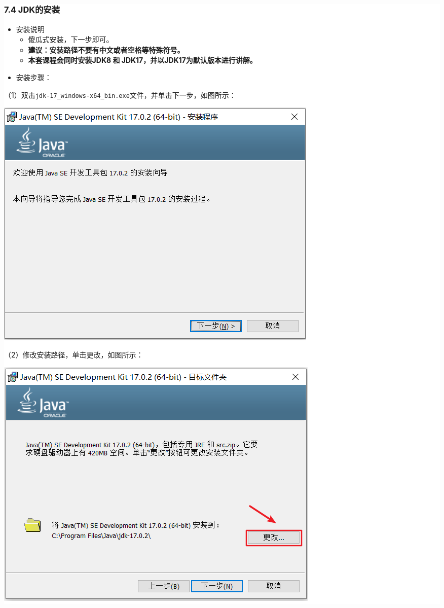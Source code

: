 ### 7.4 JDK的安装

- 安装说明
  - 傻瓜式安装，下一步即可。
  - **建议：安装路径不要有中文或者空格等特殊符号。**
  - **本套课程会同时安装JDK8 和 JDK17，并以JDK17为默认版本进行讲解。**

* 安装步骤：

（1）双击`jdk-17_windows-x64_bin.exe`文件，并单击下一步，如图所示：

![image-20220303083718546](https://raw.githubusercontent.com/hjx159/picture-bed/main/img/image-20220303083718546.png)

（2）修改安装路径，单击更改，如图所示：

![image-20220303083759546](https://raw.githubusercontent.com/hjx159/picture-bed/main/img/image-20220303083759546.png)
